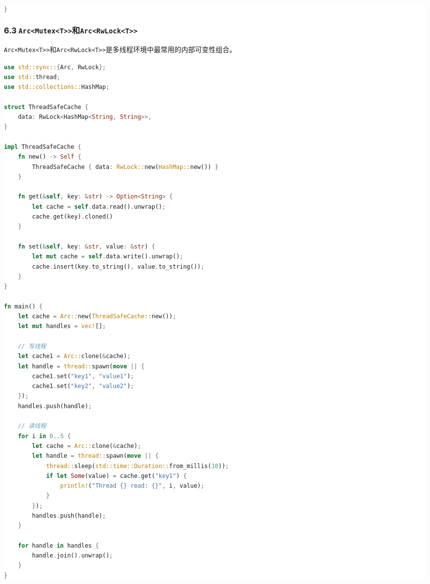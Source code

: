 ```rust
}
```

### 6.3 `Arc<Mutex<T>>`和`Arc<RwLock<T>>`

`Arc<Mutex<T>>`和`Arc<RwLock<T>>`是多线程环境中最常用的内部可变性组合。

```rust
use std::sync::{Arc, RwLock};
use std::thread;
use std::collections::HashMap;

struct ThreadSafeCache {
    data: RwLock<HashMap<String, String>>,
}

impl ThreadSafeCache {
    fn new() -> Self {
        ThreadSafeCache { data: RwLock::new(HashMap::new()) }
    }

    fn get(&self, key: &str) -> Option<String> {
        let cache = self.data.read().unwrap();
        cache.get(key).cloned()
    }

    fn set(&self, key: &str, value: &str) {
        let mut cache = self.data.write().unwrap();
        cache.insert(key.to_string(), value.to_string());
    }
}

fn main() {
    let cache = Arc::new(ThreadSafeCache::new());
    let mut handles = vec![];

    // 写线程
    let cache1 = Arc::clone(&cache);
    let handle = thread::spawn(move || {
        cache1.set("key1", "value1");
        cache1.set("key2", "value2");
    });
    handles.push(handle);

    // 读线程
    for i in 0..5 {
        let cache = Arc::clone(&cache);
        let handle = thread::spawn(move || {
            thread::sleep(std::time::Duration::from_millis(10));
            if let Some(value) = cache.get("key1") {
                println!("Thread {} read: {}", i, value);
            }
        });
        handles.push(handle);
    }

    for handle in handles {
        handle.join().unwrap();
    }
}
```
